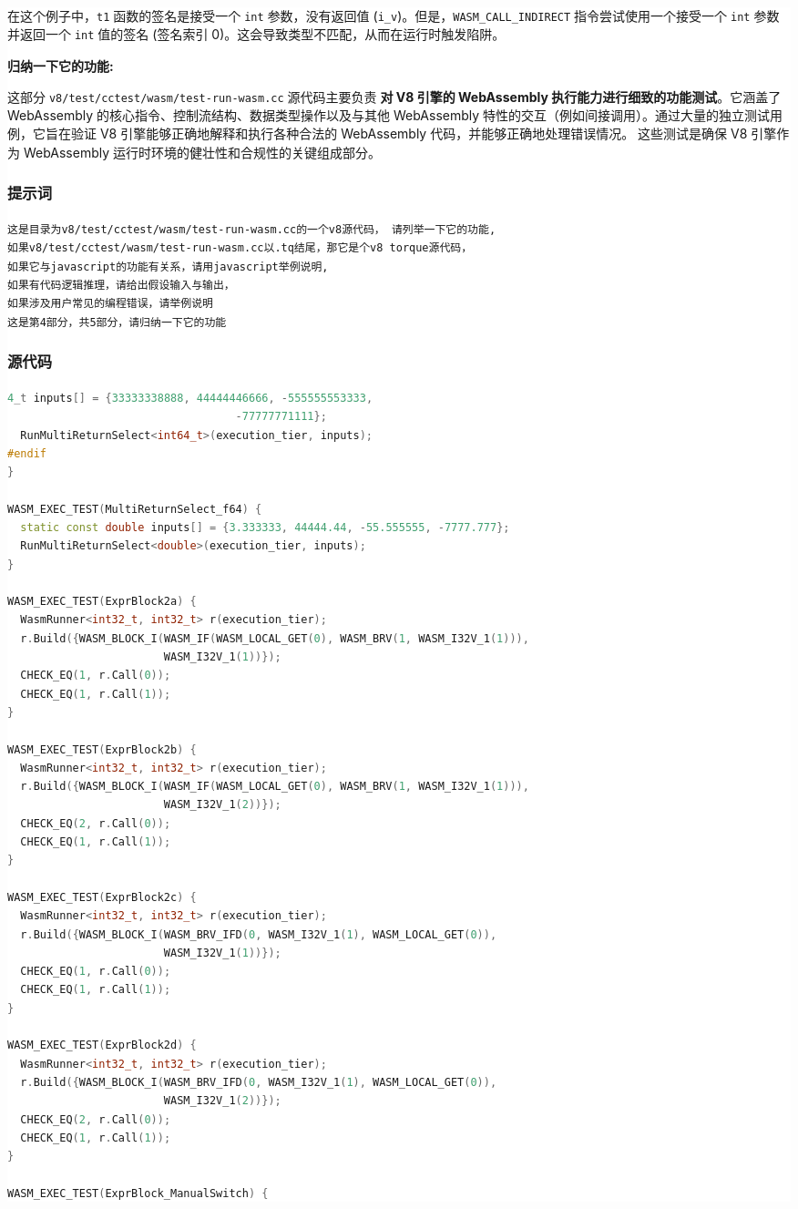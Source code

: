在这个例子中，`t1` 函数的签名是接受一个 `int` 参数，没有返回值 (`i_v`)。但是，`WASM_CALL_INDIRECT` 指令尝试使用一个接受一个 `int` 参数并返回一个 `int` 值的签名 (签名索引 0)。这会导致类型不匹配，从而在运行时触发陷阱。

**归纳一下它的功能:**

这部分 `v8/test/cctest/wasm/test-run-wasm.cc` 源代码主要负责 **对 V8 引擎的 WebAssembly 执行能力进行细致的功能测试**。它涵盖了 WebAssembly 的核心指令、控制流结构、数据类型操作以及与其他 WebAssembly 特性的交互（例如间接调用）。通过大量的独立测试用例，它旨在验证 V8 引擎能够正确地解释和执行各种合法的 WebAssembly 代码，并能够正确地处理错误情况。 这些测试是确保 V8 引擎作为 WebAssembly 运行时环境的健壮性和合规性的关键组成部分。

### 提示词
```
这是目录为v8/test/cctest/wasm/test-run-wasm.cc的一个v8源代码， 请列举一下它的功能, 
如果v8/test/cctest/wasm/test-run-wasm.cc以.tq结尾，那它是个v8 torque源代码，
如果它与javascript的功能有关系，请用javascript举例说明,
如果有代码逻辑推理，请给出假设输入与输出，
如果涉及用户常见的编程错误，请举例说明
这是第4部分，共5部分，请归纳一下它的功能
```

### 源代码
```cpp
4_t inputs[] = {33333338888, 44444446666, -555555553333,
                                   -77777771111};
  RunMultiReturnSelect<int64_t>(execution_tier, inputs);
#endif
}

WASM_EXEC_TEST(MultiReturnSelect_f64) {
  static const double inputs[] = {3.333333, 44444.44, -55.555555, -7777.777};
  RunMultiReturnSelect<double>(execution_tier, inputs);
}

WASM_EXEC_TEST(ExprBlock2a) {
  WasmRunner<int32_t, int32_t> r(execution_tier);
  r.Build({WASM_BLOCK_I(WASM_IF(WASM_LOCAL_GET(0), WASM_BRV(1, WASM_I32V_1(1))),
                        WASM_I32V_1(1))});
  CHECK_EQ(1, r.Call(0));
  CHECK_EQ(1, r.Call(1));
}

WASM_EXEC_TEST(ExprBlock2b) {
  WasmRunner<int32_t, int32_t> r(execution_tier);
  r.Build({WASM_BLOCK_I(WASM_IF(WASM_LOCAL_GET(0), WASM_BRV(1, WASM_I32V_1(1))),
                        WASM_I32V_1(2))});
  CHECK_EQ(2, r.Call(0));
  CHECK_EQ(1, r.Call(1));
}

WASM_EXEC_TEST(ExprBlock2c) {
  WasmRunner<int32_t, int32_t> r(execution_tier);
  r.Build({WASM_BLOCK_I(WASM_BRV_IFD(0, WASM_I32V_1(1), WASM_LOCAL_GET(0)),
                        WASM_I32V_1(1))});
  CHECK_EQ(1, r.Call(0));
  CHECK_EQ(1, r.Call(1));
}

WASM_EXEC_TEST(ExprBlock2d) {
  WasmRunner<int32_t, int32_t> r(execution_tier);
  r.Build({WASM_BLOCK_I(WASM_BRV_IFD(0, WASM_I32V_1(1), WASM_LOCAL_GET(0)),
                        WASM_I32V_1(2))});
  CHECK_EQ(2, r.Call(0));
  CHECK_EQ(1, r.Call(1));
}

WASM_EXEC_TEST(ExprBlock_ManualSwitch) {
```
